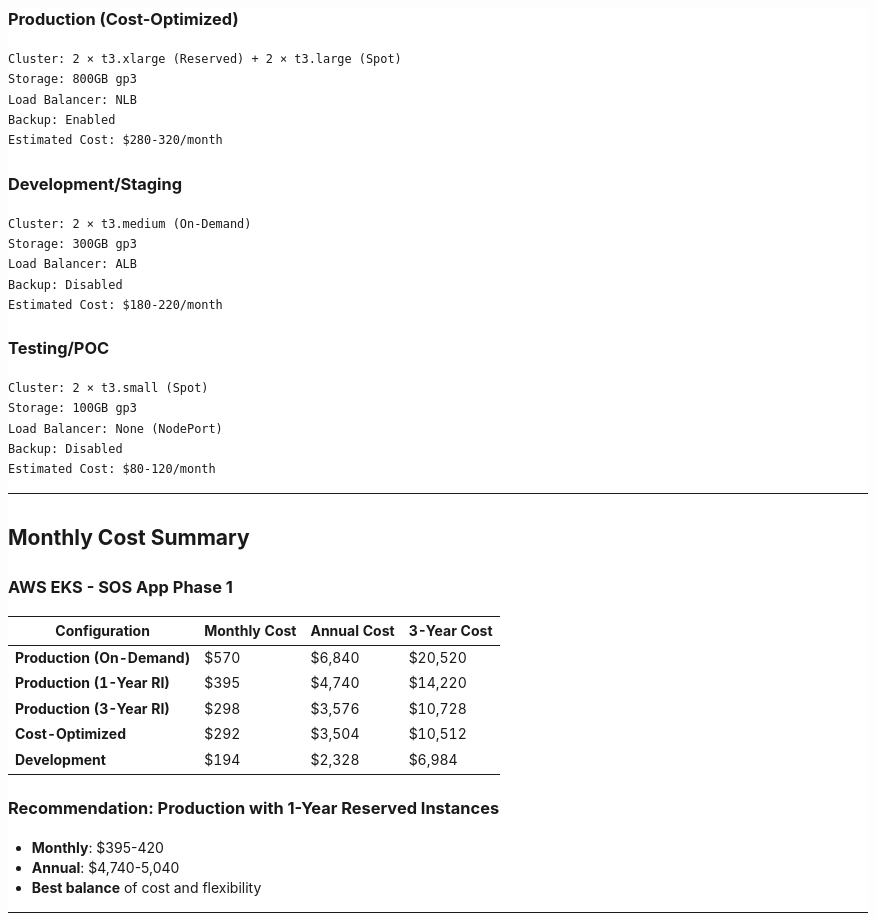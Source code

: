 ### Production (Cost-Optimized)
```
Cluster: 2 × t3.xlarge (Reserved) + 2 × t3.large (Spot)
Storage: 800GB gp3
Load Balancer: NLB
Backup: Enabled
Estimated Cost: $280-320/month
```

### Development/Staging
```
Cluster: 2 × t3.medium (On-Demand)
Storage: 300GB gp3
Load Balancer: ALB
Backup: Disabled
Estimated Cost: $180-220/month
```

### Testing/POC
```
Cluster: 2 × t3.small (Spot)
Storage: 100GB gp3
Load Balancer: None (NodePort)
Backup: Disabled
Estimated Cost: $80-120/month
```

---

## Monthly Cost Summary

### AWS EKS - SOS App Phase 1

| Configuration | Monthly Cost | Annual Cost | 3-Year Cost |
|--------------|--------------|-------------|-------------|
| **Production (On-Demand)** | $570 | $6,840 | $20,520 |
| **Production (1-Year RI)** | $395 | $4,740 | $14,220 |
| **Production (3-Year RI)** | $298 | $3,576 | $10,728 |
| **Cost-Optimized** | $292 | $3,504 | $10,512 |
| **Development** | $194 | $2,328 | $6,984 |

### Recommendation: Production with 1-Year Reserved Instances
- **Monthly**: $395-420
- **Annual**: $4,740-5,040
- **Best balance** of cost and flexibility

---
